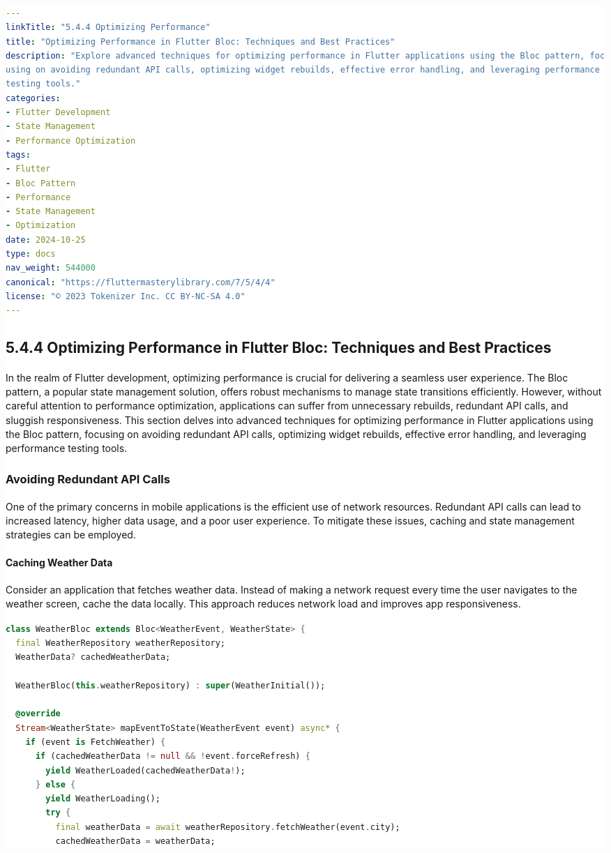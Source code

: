 ```yaml
---
linkTitle: "5.4.4 Optimizing Performance"
title: "Optimizing Performance in Flutter Bloc: Techniques and Best Practices"
description: "Explore advanced techniques for optimizing performance in Flutter applications using the Bloc pattern, focusing on avoiding redundant API calls, optimizing widget rebuilds, effective error handling, and leveraging performance testing tools."
categories:
- Flutter Development
- State Management
- Performance Optimization
tags:
- Flutter
- Bloc Pattern
- Performance
- State Management
- Optimization
date: 2024-10-25
type: docs
nav_weight: 544000
canonical: "https://fluttermasterylibrary.com/7/5/4/4"
license: "© 2023 Tokenizer Inc. CC BY-NC-SA 4.0"
---
```


## 5.4.4 Optimizing Performance in Flutter Bloc: Techniques and Best Practices

In the realm of Flutter development, optimizing performance is crucial for delivering a seamless user experience. The Bloc pattern, a popular state management solution, offers robust mechanisms to manage state transitions efficiently. However, without careful attention to performance optimization, applications can suffer from unnecessary rebuilds, redundant API calls, and sluggish responsiveness. This section delves into advanced techniques for optimizing performance in Flutter applications using the Bloc pattern, focusing on avoiding redundant API calls, optimizing widget rebuilds, effective error handling, and leveraging performance testing tools.

### Avoiding Redundant API Calls

One of the primary concerns in mobile applications is the efficient use of network resources. Redundant API calls can lead to increased latency, higher data usage, and a poor user experience. To mitigate these issues, caching and state management strategies can be employed.

#### Caching Weather Data

Consider an application that fetches weather data. Instead of making a network request every time the user navigates to the weather screen, cache the data locally. This approach reduces network load and improves app responsiveness.

```dart
class WeatherBloc extends Bloc<WeatherEvent, WeatherState> {
  final WeatherRepository weatherRepository;
  WeatherData? cachedWeatherData;

  WeatherBloc(this.weatherRepository) : super(WeatherInitial());

  @override
  Stream<WeatherState> mapEventToState(WeatherEvent event) async* {
    if (event is FetchWeather) {
      if (cachedWeatherData != null && !event.forceRefresh) {
        yield WeatherLoaded(cachedWeatherData!);
      } else {
        yield WeatherLoading();
        try {
          final weatherData = await weatherRepository.fetchWeather(event.city);
          cachedWeatherData = weatherData;
```